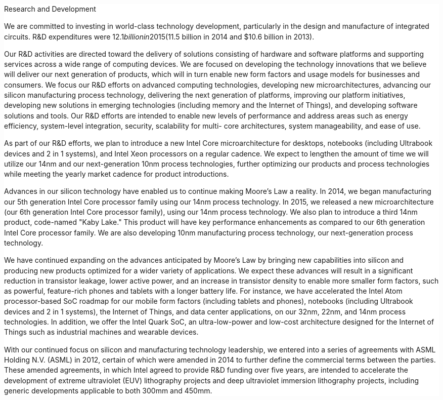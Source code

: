 Research and Development

We are committed to investing in world-class technology development, particularly in the design and manufacture of integrated circuits. R&D expenditures were
$12.1 billion in 2015 ($11.5 billion in 2014 and $10.6 billion in 2013).

Our R&D activities are directed toward the delivery of solutions consisting of hardware and software platforms and supporting services across a wide range of
computing devices. We are focused on developing the technology innovations that we believe will deliver our next generation of products, which will in turn
enable new form factors and usage models for businesses and consumers. We focus our R&D efforts on advanced computing technologies, developing new
microarchitectures, advancing our silicon manufacturing process technology, delivering the next generation of platforms, improving our platform initiatives,
developing new solutions in emerging technologies (including memory and the Internet of Things), and developing software solutions and tools. Our R&D
efforts are intended to enable new levels of performance and address areas such as energy efficiency, system-level integration, security, scalability for multi-
core architectures, system manageability, and ease of use.

As part of our R&D efforts, we plan to introduce a new Intel Core microarchitecture for desktops, notebooks (including Ultrabook devices and 2 in 1 systems),
and Intel Xeon processors on a regular cadence. We expect to lengthen the amount of time we will utilize our 14nm and our next-generation 10nm process
technologies, further optimizing our products and process technologies while meeting the yearly market cadence for product introductions.

Advances in our silicon technology have enabled us to continue making Moore’s Law a reality. In 2014, we began manufacturing our 5th generation Intel Core
processor family using our 14nm process technology. In 2015, we released a new microarchitecture (our 6th generation Intel Core processor family), using our
14nm process technology. We also plan to introduce a third 14nm product, code-named "Kaby Lake." This product will have key performance enhancements as
compared to our 6th generation Intel Core processor family. We are also developing 10nm manufacturing process technology, our next-generation process
technology.

We have continued expanding on the advances anticipated by Moore’s Law by bringing new capabilities into silicon and producing new products optimized for a
wider variety of applications. We expect these advances will result in a significant reduction in transistor leakage, lower active power, and an increase in
transistor density to enable more smaller form factors, such as powerful, feature-rich phones and tablets with a longer battery life. For instance, we have
accelerated the Intel Atom processor-based SoC roadmap for our mobile form factors (including tablets and phones), notebooks (including Ultrabook devices
and 2 in 1 systems), the Internet of Things, and data center applications, on our 32nm, 22nm, and 14nm process technologies. In addition, we offer the Intel
Quark SoC, an ultra-low-power and low-cost architecture designed for the Internet of Things such as industrial machines and wearable devices.

With our continued focus on silicon and manufacturing technology leadership, we entered into a series of agreements with ASML Holding N.V. (ASML) in 2012,
certain of which were amended in 2014 to further define the commercial terms between the parties. These amended agreements, in which Intel agreed to
provide R&D funding over five years, are intended to accelerate the development of extreme ultraviolet (EUV) lithography projects and deep ultraviolet
immersion lithography projects, including generic developments applicable to both 300mm and 450mm.
